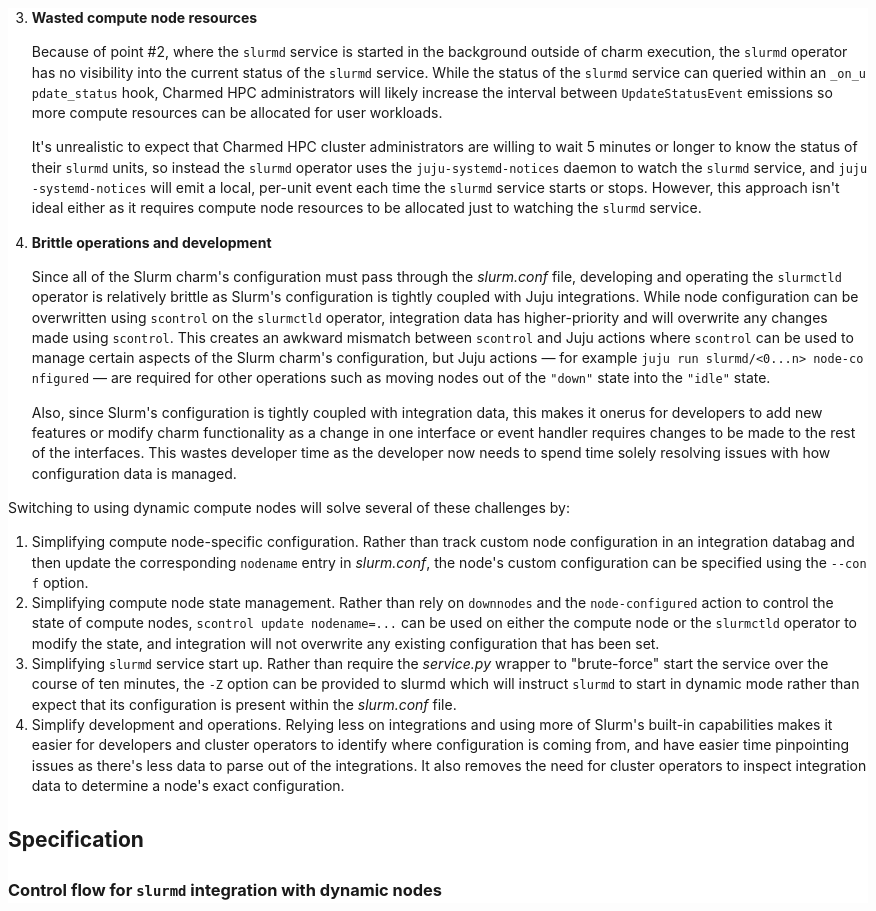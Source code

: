 3. __Wasted compute node resources__

   Because of point #2, where the `slurmd` service is started in the background outside of charm execution, the `slurmd` operator has no visibility into the current status of the `slurmd` service. While the status of the `slurmd` service can queried within an `_on_update_status` hook, Charmed HPC administrators will likely increase the interval between `UpdateStatusEvent` emissions so more compute resources can be allocated for user workloads.
   
   It's unrealistic to expect that Charmed HPC cluster administrators are willing to wait 5 minutes or longer to know the status of their `slurmd` units, so instead the `slurmd` operator uses the `juju-systemd-notices` daemon to watch the `slurmd` service, and `juju-systemd-notices` will emit a local, per-unit event each time the `slurmd` service starts or stops. However, this approach isn't ideal either as it requires compute node resources to be allocated just to watching the `slurmd` service.
   
4. __Brittle operations and development__

   Since all of the Slurm charm's configuration must pass through the _slurm.conf_ file, developing and operating the `slurmctld` operator is relatively brittle as Slurm's configuration is tightly coupled with Juju integrations. While node configuration can be overwritten using `scontrol` on the `slurmctld` operator, integration data has higher-priority and will overwrite any changes made using `scontrol`. This creates an awkward mismatch between `scontrol` and Juju actions where `scontrol` can be used to manage certain aspects of the Slurm charm's configuration, but Juju actions &mdash; for example `juju run slurmd/<0...n> node-configured` &mdash; are required for other operations such as moving nodes out of the `"down"` state into the `"idle"` state.
   
   Also, since Slurm's configuration is tightly coupled with integration data, this makes it onerus for developers to add new features or modify charm functionality as a change in one interface or event handler requires changes to be made to the rest of the interfaces. This wastes developer time as the developer now needs to spend time solely resolving issues with how configuration data is managed.
   
Switching to using dynamic compute nodes will solve several of these challenges by:

1. Simplifying compute node-specific configuration. Rather than track custom node configuration in an integration databag and then update the corresponding `nodename` entry in _slurm.conf_, the node's custom configuration can be specified using the `--conf` option.
2. Simplifying compute node state management. Rather than rely on `downnodes` and the `node-configured` action to control the state of compute nodes, `scontrol update nodename=...` can be used on either the compute node or the `slurmctld` operator to modify the state, and integration will not overwrite any existing configuration that has been set.
3. Simplifying `slurmd` service start up. Rather than require the _service.py_ wrapper to "brute-force" start the service over the course of ten minutes, the `-Z` option can be provided to slurmd which will instruct `slurmd` to start in dynamic mode rather than expect that its configuration is present within the _slurm.conf_ file.
4. Simplify development and operations. Relying less on integrations and using more of Slurm's built-in capabilities makes it easier for developers and cluster operators to identify where configuration is coming from, and have easier time pinpointing issues as there's less data to parse out of the integrations. It also removes the need for cluster operators to inspect integration data to determine a node's exact configuration.

## Specification

### Control flow for `slurmd` integration with dynamic nodes
